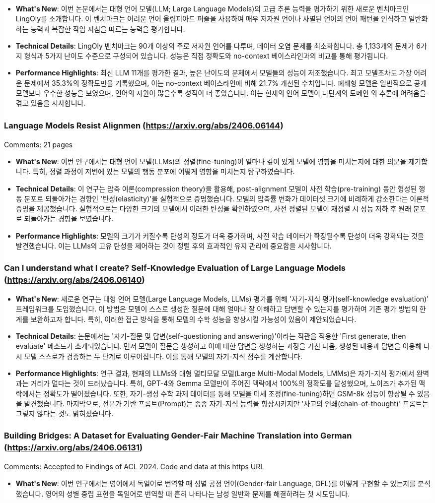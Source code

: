 - **What's New**: 이번 논문에서는 대형 언어 모델(LLM; Large Language Models)의 고급 추론 능력을 평가하기 위한 새로운 벤치마크인 LingOly를 소개합니다. 이 벤치마크는 어려운 언어 올림피아드 퍼즐을 사용하여 매우 저자원 언어나 사멸된 언어의 언어 패턴을 인식하고 일반화하는 능력과 복잡한 작업 지침을 따르는 능력을 평가합니다.

- **Technical Details**: LingOly 벤치마크는 90개 이상의 주로 저자원 언어를 다루며, 데이터 오염 문제를 최소화합니다. 총 1,133개의 문제가 6가지 형식과 5가지 난이도 수준으로 구성되어 있습니다. 성능은 직접 정확도와 no-context 베이스라인과의 비교를 통해 평가됩니다.

- **Performance Highlights**: 최신 LLM 11개를 평가한 결과, 높은 난이도의 문제에서 모델들의 성능이 저조했습니다. 최고 모델조차도 가장 어려운 문제에서 35.3%의 정확도만을 기록했으며, 이는 no-context 베이스라인에 비해 21.7% 개선된 수치입니다. 폐쇄형 모델은 일반적으로 공개 모델보다 우수한 성능을 보였으며, 언어의 자원이 많을수록 성적이 더 좋았습니다. 이는 현재의 언어 모델이 다단계의 도메인 외 추론에 어려움을 겪고 있음을 시사합니다.



### Language Models Resist Alignmen (https://arxiv.org/abs/2406.06144)
Comments:
          21 pages

- **What's New**: 이번 연구에서는 대형 언어 모델(LLMs)의 정렬(fine-tuning)이 얼마나 깊이 있게 모델에 영향을 미치는지에 대한 의문을 제기합니다. 특히, 정렬 과정이 저변에 있는 모델의 행동 분포에 어떻게 영향을 미치는지 탐구하였습니다.

- **Technical Details**: 이 연구는 압축 이론(compression theory)을 활용해, post-alignment 모델이 사전 학습(pre-training) 동안 형성된 행동 분포로 되돌아가는 경향인 '탄성(elasticity)'을 실험적으로 증명했습니다. 모델의 압축률 변화가 데이터셋 크기에 비례하게 감소한다는 이론적 증명을 제공했습니다. 실험적으로는 다양한 크기의 모델에서 이러한 탄성을 확인하였으며, 사전 정렬된 모델이 재정렬 시 성능 저하 후 원래 분포로 되돌아가는 경향을 보였습니다.

- **Performance Highlights**: 모델의 크기가 커질수록 탄성의 정도가 더욱 증가하며, 사전 학습 데이터가 확장될수록 탄성이 더욱 강화되는 것을 발견했습니다. 이는 LLMs의 고유 탄성을 제어하는 것이 정렬 후의 효과적인 유지 관리에 중요함을 시사합니다.



### Can I understand what I create? Self-Knowledge Evaluation of Large Language Models (https://arxiv.org/abs/2406.06140)
- **What's New**: 새로운 연구는 대형 언어 모델(Large Language Models, LLMs) 평가를 위해 '자기-지식 평가(self-knowledge evaluation)' 프레임워크를 도입했습니다. 이 방법은 모델이 스스로 생성한 질문에 대해 얼마나 잘 이해하고 답변할 수 있는지를 평가하여 기존 평가 방법의 한계를 보완하고자 합니다. 특히, 이러한 접근 방식을 통해 모델의 수학 성능을 향상시킬 가능성이 있음이 제안되었습니다.

- **Technical Details**: 논문에서는 '자기-질문 및 답변(self-questioning and answering)'이라는 직관을 적용한 'First generate, then evaluate' 메소드가 소개되었습니다. 먼저 모델이 질문을 생성하고 이에 대한 답변을 생성하는 과정을 거친 다음, 생성된 내용과 답변을 이용해 다시 모델 스스로가 검증하는 두 단계로 이루어집니다. 이를 통해 모델의 자기-지식 점수를 계산합니다.

- **Performance Highlights**: 연구 결과, 현재의 LLMs와 대형 멀티모달 모델(Large Multi-Modal Models, LMMs)은 자기-지식 평가에서 완벽과는 거리가 멀다는 것이 드러났습니다. 특히, GPT-4와 Gemma 모델만이 주어진 맥락에서 100%의 정확도를 달성했으며, 노이즈가 추가된 맥락에서는 정확도가 떨어졌습니다. 또한, 자기-생성 수학 과제 데이터를 통해 모델을 미세 조정(fine-tuning)하면 GSM-8k 성능이 향상될 수 있음을 발견했습니다. 마지막으로, 전문가 기반 프롬트(Prompt)는 종종 자기-지식 능력을 향상시키지만 '사고의 연쇄(chain-of-thought)' 프롬트는 그렇지 않다는 것도 밝혀졌습니다.



### Building Bridges: A Dataset for Evaluating Gender-Fair Machine Translation into German (https://arxiv.org/abs/2406.06131)
Comments:
          Accepted to Findings of ACL 2024. Code and data at this https URL

- **What's New**: 이번 연구에서는 영어에서 독일어로 번역할 때 성별 공정 언어(Gender-fair Language, GFL)를 어떻게 구현할 수 있는지를 분석했습니다. 영어의 성별 중립 표현을 독일어로 번역할 때 흔히 나타나는 남성 일반화 문제를 해결하려는 첫 시도입니다.
